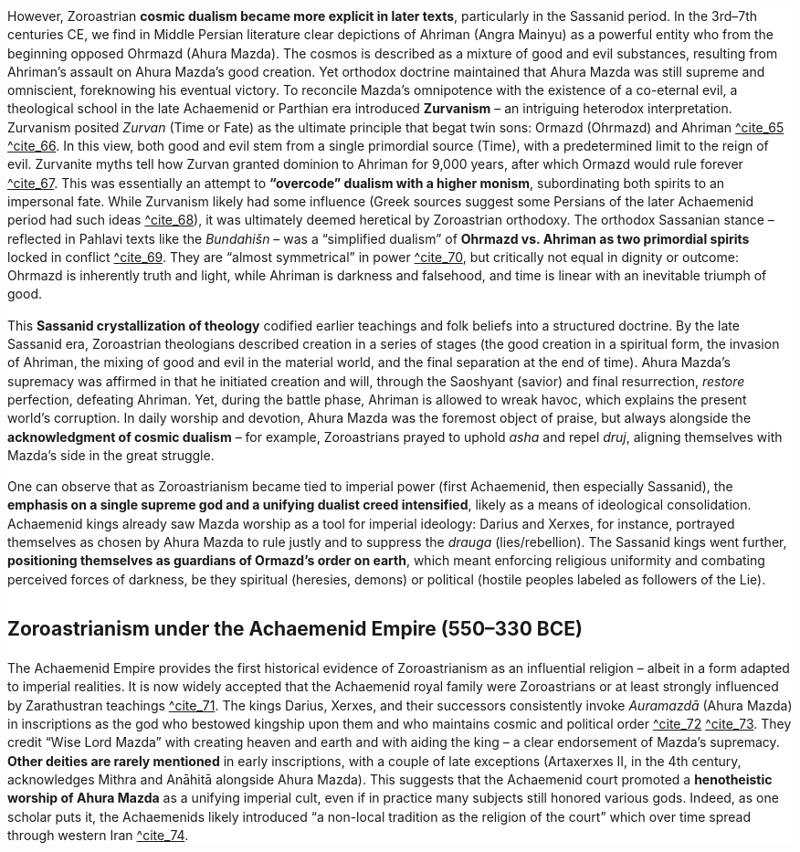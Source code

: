 However, Zoroastrian **cosmic dualism became more explicit in later texts**, particularly in the Sassanid period. In the 3rd–7th centuries CE, we find in Middle Persian literature clear depictions of Ahriman (Angra Mainyu) as a powerful entity who from the beginning opposed Ohrmazd (Ahura Mazda). The cosmos is described as a mixture of good and evil substances, resulting from Ahriman’s assault on Ahura Mazda’s good creation. Yet orthodox doctrine maintained that Ahura Mazda was still supreme and omniscient, foreknowing his eventual victory. To reconcile Mazda’s omnipotence with the existence of a co-eternal evil, a theological school in the late Achaemenid or Parthian era introduced **Zurvanism** – an intriguing heterodox interpretation. Zurvanism posited *Zurvan* (Time or Fate) as the ultimate principle that begat twin sons: Ormazd (Ohrmazd) and Ahriman [^cite_65](^cite_65) [^cite_66](^cite_66). In this view, both good and evil stem from a single primordial source (Time), with a predetermined limit to the reign of evil. Zurvanite myths tell how Zurvan granted dominion to Ahriman for 9,000 years, after which Ormazd would rule forever [^cite_67](^cite_67). This was essentially an attempt to **“overcode” dualism with a higher monism**, subordinating both spirits to an impersonal fate. While Zurvanism likely had some influence (Greek sources suggest some Persians of the later Achaemenid period had such ideas [^cite_68](^cite_68)), it was ultimately deemed heretical by Zoroastrian orthodoxy. The orthodox Sassanian stance – reflected in Pahlavi texts like the *Bundahišn* – was a “simplified dualism” of **Ohrmazd vs. Ahriman as two primordial spirits** locked in conflict [^cite_69](^cite_69). They are “almost symmetrical” in power [^cite_70](^cite_70), but critically not equal in dignity or outcome: Ohrmazd is inherently truth and light, while Ahriman is darkness and falsehood, and time is linear with an inevitable triumph of good.

This **Sassanid crystallization of theology** codified earlier teachings and folk beliefs into a structured doctrine. By the late Sassanid era, Zoroastrian theologians described creation in a series of stages (the good creation in a spiritual form, the invasion of Ahriman, the mixing of good and evil in the material world, and the final separation at the end of time). Ahura Mazda’s supremacy was affirmed in that he initiated creation and will, through the Saoshyant (savior) and final resurrection, *restore* perfection, defeating Ahriman. Yet, during the battle phase, Ahriman is allowed to wreak havoc, which explains the present world’s corruption. In daily worship and devotion, Ahura Mazda was the foremost object of praise, but always alongside the **acknowledgment of cosmic dualism** – for example, Zoroastrians prayed to uphold *asha* and repel *druj*, aligning themselves with Mazda’s side in the great struggle. 

One can observe that as Zoroastrianism became tied to imperial power (first Achaemenid, then especially Sassanid), the **emphasis on a single supreme god and a unifying dualist creed intensified**, likely as a means of ideological consolidation. Achaemenid kings already saw Mazda worship as a tool for imperial ideology: Darius and Xerxes, for instance, portrayed themselves as chosen by Ahura Mazda to rule justly and to suppress the *drauga* (lies/rebellion). The Sassanid kings went further, **positioning themselves as guardians of Ormazd’s order on earth**, which meant enforcing religious uniformity and combating perceived forces of darkness, be they spiritual (heresies, demons) or political (hostile peoples labeled as followers of the Lie).

## Zoroastrianism under the Achaemenid Empire (550–330 BCE)
The Achaemenid Empire provides the first historical evidence of Zoroastrianism as an influential religion – albeit in a form adapted to imperial realities. It is now widely accepted that the Achaemenid royal family were Zoroastrians or at least strongly influenced by Zarathustran teachings [^cite_71](^cite_71). The kings Darius, Xerxes, and their successors consistently invoke *Auramazdā* (Ahura Mazda) in inscriptions as the god who bestowed kingship upon them and who maintains cosmic and political order [^cite_72](^cite_72) [^cite_73](^cite_73). They credit “Wise Lord Mazda” with creating heaven and earth and with aiding the king – a clear endorsement of Mazda’s supremacy. **Other deities are rarely mentioned** in early inscriptions, with a couple of late exceptions (Artaxerxes II, in the 4th century, acknowledges Mithra and Anāhitā alongside Ahura Mazda). This suggests that the Achaemenid court promoted a **henotheistic worship of Ahura Mazda** as a unifying imperial cult, even if in practice many subjects still honored various gods. Indeed, as one scholar puts it, the Achaemenids likely introduced “a non-local tradition as the religion of the court” which over time spread through western Iran [^cite_74](^cite_74). 
